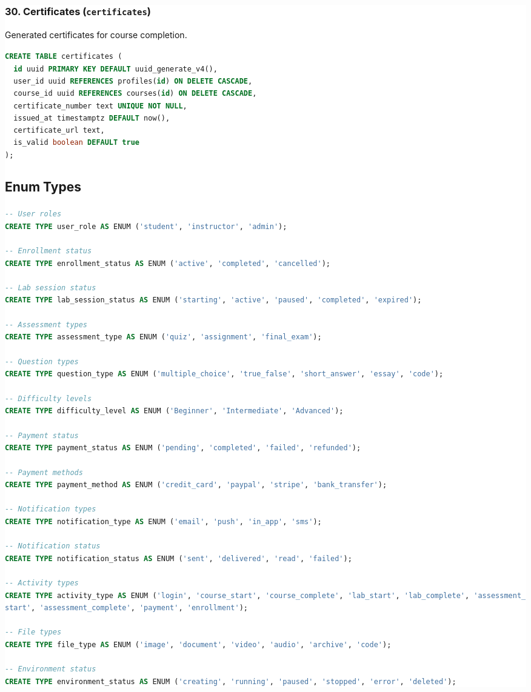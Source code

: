 ### 30. Certificates (`certificates`)
Generated certificates for course completion.

```sql
CREATE TABLE certificates (
  id uuid PRIMARY KEY DEFAULT uuid_generate_v4(),
  user_id uuid REFERENCES profiles(id) ON DELETE CASCADE,
  course_id uuid REFERENCES courses(id) ON DELETE CASCADE,
  certificate_number text UNIQUE NOT NULL,
  issued_at timestamptz DEFAULT now(),
  certificate_url text,
  is_valid boolean DEFAULT true
);
```

## Enum Types

```sql
-- User roles
CREATE TYPE user_role AS ENUM ('student', 'instructor', 'admin');

-- Enrollment status
CREATE TYPE enrollment_status AS ENUM ('active', 'completed', 'cancelled');

-- Lab session status
CREATE TYPE lab_session_status AS ENUM ('starting', 'active', 'paused', 'completed', 'expired');

-- Assessment types
CREATE TYPE assessment_type AS ENUM ('quiz', 'assignment', 'final_exam');

-- Question types
CREATE TYPE question_type AS ENUM ('multiple_choice', 'true_false', 'short_answer', 'essay', 'code');

-- Difficulty levels
CREATE TYPE difficulty_level AS ENUM ('Beginner', 'Intermediate', 'Advanced');

-- Payment status
CREATE TYPE payment_status AS ENUM ('pending', 'completed', 'failed', 'refunded');

-- Payment methods
CREATE TYPE payment_method AS ENUM ('credit_card', 'paypal', 'stripe', 'bank_transfer');

-- Notification types
CREATE TYPE notification_type AS ENUM ('email', 'push', 'in_app', 'sms');

-- Notification status
CREATE TYPE notification_status AS ENUM ('sent', 'delivered', 'read', 'failed');

-- Activity types
CREATE TYPE activity_type AS ENUM ('login', 'course_start', 'course_complete', 'lab_start', 'lab_complete', 'assessment_start', 'assessment_complete', 'payment', 'enrollment');

-- File types
CREATE TYPE file_type AS ENUM ('image', 'document', 'video', 'audio', 'archive', 'code');

-- Environment status
CREATE TYPE environment_status AS ENUM ('creating', 'running', 'paused', 'stopped', 'error', 'deleted');
```
